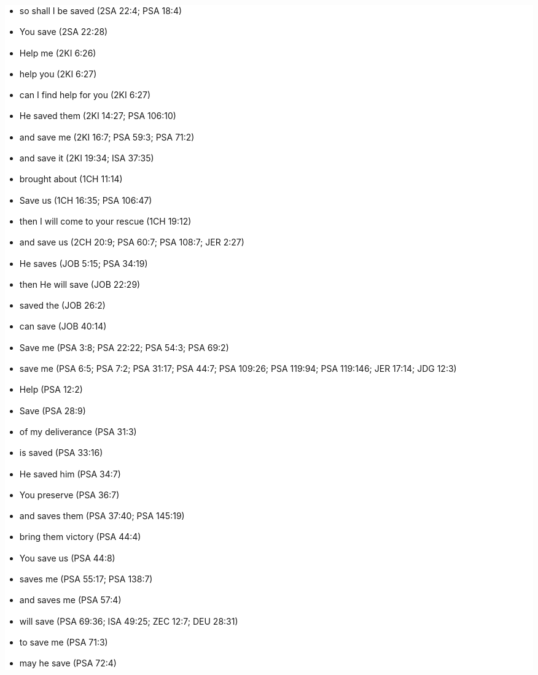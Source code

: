 * so shall I be saved (2SA 22:4; PSA 18:4)

* You save (2SA 22:28)

* Help me (2KI 6:26)

* help you (2KI 6:27)

* can I find help for you (2KI 6:27)

* He saved them (2KI 14:27; PSA 106:10)

* and save me (2KI 16:7; PSA 59:3; PSA 71:2)

* and save it (2KI 19:34; ISA 37:35)

* brought about (1CH 11:14)

* Save us (1CH 16:35; PSA 106:47)

* then I will come to your rescue (1CH 19:12)

* and save us (2CH 20:9; PSA 60:7; PSA 108:7; JER 2:27)

* He saves (JOB 5:15; PSA 34:19)

* then He will save (JOB 22:29)

* saved the (JOB 26:2)

* can save (JOB 40:14)

* Save me (PSA 3:8; PSA 22:22; PSA 54:3; PSA 69:2)

* save me (PSA 6:5; PSA 7:2; PSA 31:17; PSA 44:7; PSA 109:26; PSA 119:94; PSA 119:146; JER 17:14; JDG 12:3)

* Help (PSA 12:2)

* Save (PSA 28:9)

* of my deliverance (PSA 31:3)

* is saved (PSA 33:16)

* He saved him (PSA 34:7)

* You preserve (PSA 36:7)

* and saves them (PSA 37:40; PSA 145:19)

* bring them victory (PSA 44:4)

* You save us (PSA 44:8)

* saves me (PSA 55:17; PSA 138:7)

* and saves me (PSA 57:4)

* will save (PSA 69:36; ISA 49:25; ZEC 12:7; DEU 28:31)

* to save me (PSA 71:3)

* may he save (PSA 72:4)
